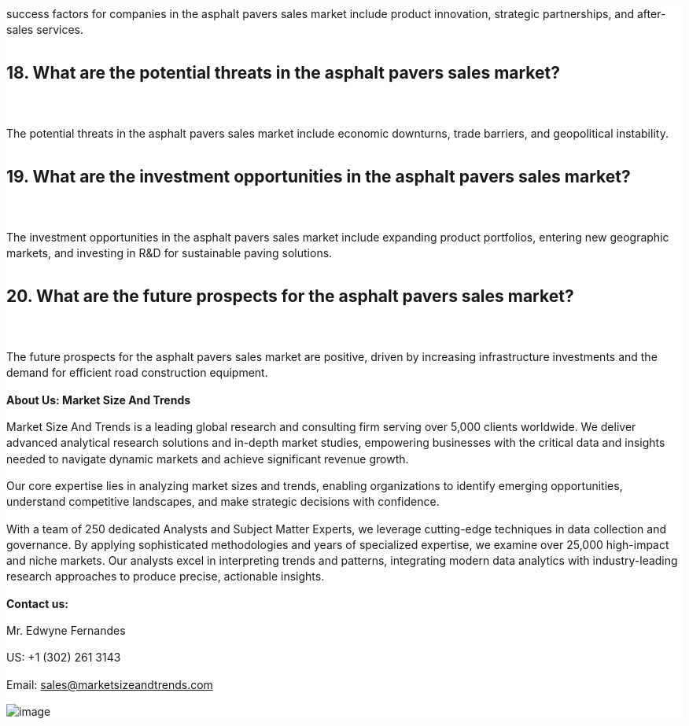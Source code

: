 success factors for companies in the asphalt pavers sales market include product innovation, strategic partnerships, and after-sales services.</p><h2>18. What are the potential threats in the asphalt pavers sales market?</h2><p>&nbsp;</p><p>The potential threats in the asphalt pavers sales market include economic downturns, trade barriers, and geopolitical instability.</p><h2>19. What are the investment opportunities in the asphalt pavers sales market?</h2><p>&nbsp;</p><p>The investment opportunities in the asphalt pavers sales market include expanding product portfolios, entering new geographic markets, and investing in R&D for sustainable paving solutions.</p><h2>20. What are the future prospects for the asphalt pavers sales market?</h2><p>&nbsp;</p><p>The future prospects for the asphalt pavers sales market are positive, driven by increasing infrastructure investments and the demand for efficient road construction equipment.</p></body></html></p><p><strong>About Us:&nbsp;Market Size And Trends</strong></p><p>Market Size And Trends&nbsp;is a leading global research and consulting firm serving over 5,000 clients worldwide. We deliver advanced analytical research solutions and in-depth market studies, empowering businesses with the critical data and insights needed to navigate dynamic markets and achieve significant revenue growth.</p><p>Our core expertise lies in analyzing market sizes and trends, enabling organizations to identify emerging opportunities, understand competitive landscapes, and make strategic decisions with confidence.</p><p>With a team of 250 dedicated Analysts and Subject Matter Experts, we leverage cutting-edge techniques in data collection and governance. By applying sophisticated methodologies and years of specialized expertise, we examine over 25,000 high-impact and niche markets. Our analysts excel in interpreting trends and patterns, integrating modern data analytics with industry-leading research approaches to produce precise, actionable insights.</p><p><strong>Contact us:</strong></p><p>Mr. Edwyne Fernandes</p><p>US: +1 (302) 261 3143</p><p>Email: <a href="mailto:sales@marketsizeandtrends.com">sales@marketsizeandtrends.com</a>&nbsp;</p>
![image](https://github.com/user-attachments/assets/d5b2024d-df8b-4ac7-8a33-42b5e7ebcfa6)
